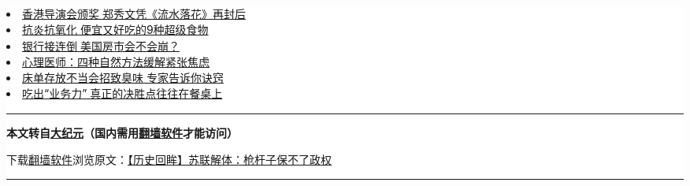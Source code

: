 <li><a href="https://github.com/19920513/djy/blob/master/gb/23/3/16/n13951896.md#1">香港导演会颁奖 郑秀文凭《流水落花》再封后</a></li>
<li><a href="https://github.com/19920513/djy/blob/master/gb/23/3/14/n13950060.md#1">抗炎抗氧化 便宜又好吃的9种超级食物</a></li>
<li><a href="https://github.com/19920513/djy/blob/master/gb/23/3/17/n13952064.md#1">银行接连倒 美国房市会不会崩？</a></li>
<li><a href="https://github.com/19920513/djy/blob/master/gb/23/3/17/n13952146.md#1">心理医师：四种自然方法缓解紧张焦虑</a></li>
<li><a href="https://github.com/19920513/djy/blob/master/gb/23/3/17/n13952314.md#1">床单存放不当会招致臭味 专家告诉你诀窍</a></li>
<li><a href="https://github.com/19920513/djy/blob/master/gb/23/3/6/n13944003.md#1">吃出“业务力” 真正的决胜点往往在餐桌上</a></li>
<hr>

<strong>本文转自<a href="https://www.epochtimes.com">大纪元</a>（国内需用<a href="https://github.com/19920513/www/blob/master/README.md#8">翻墙软件</a>才能访问）</strong><p>下载<a href="https://github.com/19920513/www/blob/master/README.md#8">翻墙软件</a>浏览原文：<a href="https://www.epochtimes.com/gb/19/12/21/n11737612.htm">【历史回眸】苏联解体：枪杆子保不了政权</a></p><hr>
